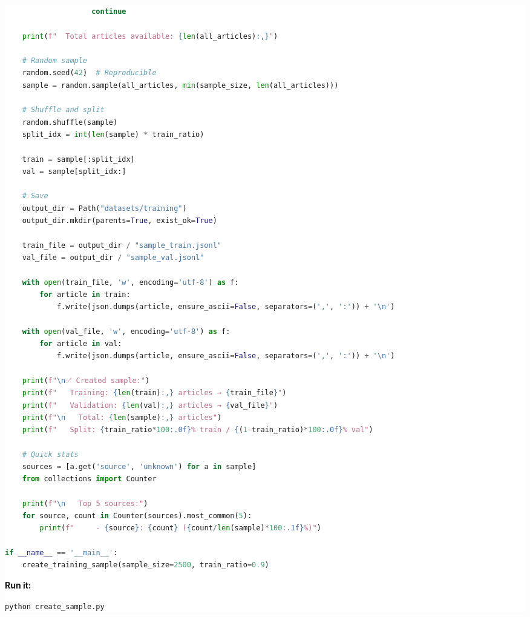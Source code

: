 ```python
                    continue

    print(f"  Total articles available: {len(all_articles):,}")

    # Random sample
    random.seed(42)  # Reproducible
    sample = random.sample(all_articles, min(sample_size, len(all_articles)))

    # Shuffle and split
    random.shuffle(sample)
    split_idx = int(len(sample) * train_ratio)

    train = sample[:split_idx]
    val = sample[split_idx:]

    # Save
    output_dir = Path("datasets/training")
    output_dir.mkdir(parents=True, exist_ok=True)

    train_file = output_dir / "sample_train.jsonl"
    val_file = output_dir / "sample_val.jsonl"

    with open(train_file, 'w', encoding='utf-8') as f:
        for article in train:
            f.write(json.dumps(article, ensure_ascii=False, separators=(',', ':')) + '\n')

    with open(val_file, 'w', encoding='utf-8') as f:
        for article in val:
            f.write(json.dumps(article, ensure_ascii=False, separators=(',', ':')) + '\n')

    print(f"\n✅ Created sample:")
    print(f"   Training: {len(train):,} articles → {train_file}")
    print(f"   Validation: {len(val):,} articles → {val_file}")
    print(f"\n   Total: {len(sample):,} articles")
    print(f"   Split: {train_ratio*100:.0f}% train / {(1-train_ratio)*100:.0f}% val")

    # Quick stats
    sources = [a.get('source', 'unknown') for a in sample]
    from collections import Counter

    print(f"\n   Top 5 sources:")
    for source, count in Counter(sources).most_common(5):
        print(f"     - {source}: {count} ({count/len(sample)*100:.1f}%)")

if __name__ == '__main__':
    create_training_sample(sample_size=2500, train_ratio=0.9)
```

**Run it:**

```bash
python create_sample.py
```
